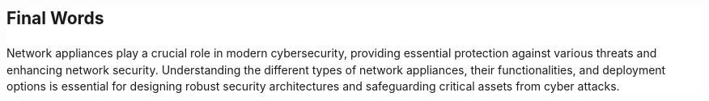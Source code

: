 ## Final Words

Network appliances play a crucial role in modern cybersecurity, providing essential protection against various threats and enhancing network security. Understanding the different types of network appliances, their functionalities, and deployment options is essential for designing robust security architectures and safeguarding critical assets from cyber attacks.